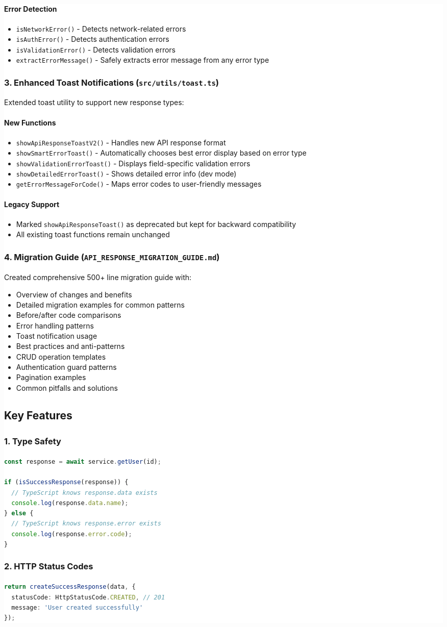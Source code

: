 #### Error Detection
- `isNetworkError()` - Detects network-related errors
- `isAuthError()` - Detects authentication errors
- `isValidationError()` - Detects validation errors
- `extractErrorMessage()` - Safely extracts error message from any error type

### 3. Enhanced Toast Notifications (`src/utils/toast.ts`)

Extended toast utility to support new response types:

#### New Functions
- `showApiResponseToastV2()` - Handles new API response format
- `showSmartErrorToast()` - Automatically chooses best error display based on error type
- `showValidationErrorToast()` - Displays field-specific validation errors
- `showDetailedErrorToast()` - Shows detailed error info (dev mode)
- `getErrorMessageForCode()` - Maps error codes to user-friendly messages

#### Legacy Support
- Marked `showApiResponseToast()` as deprecated but kept for backward compatibility
- All existing toast functions remain unchanged

### 4. Migration Guide (`API_RESPONSE_MIGRATION_GUIDE.md`)

Created comprehensive 500+ line migration guide with:

- Overview of changes and benefits
- Detailed migration examples for common patterns
- Before/after code comparisons
- Error handling patterns
- Toast notification usage
- Best practices and anti-patterns
- CRUD operation templates
- Authentication guard patterns
- Pagination examples
- Common pitfalls and solutions

## Key Features

### 1. Type Safety
```typescript
const response = await service.getUser(id);

if (isSuccessResponse(response)) {
  // TypeScript knows response.data exists
  console.log(response.data.name);
} else {
  // TypeScript knows response.error exists
  console.log(response.error.code);
}
```

### 2. HTTP Status Codes
```typescript
return createSuccessResponse(data, {
  statusCode: HttpStatusCode.CREATED, // 201
  message: 'User created successfully'
});
```
